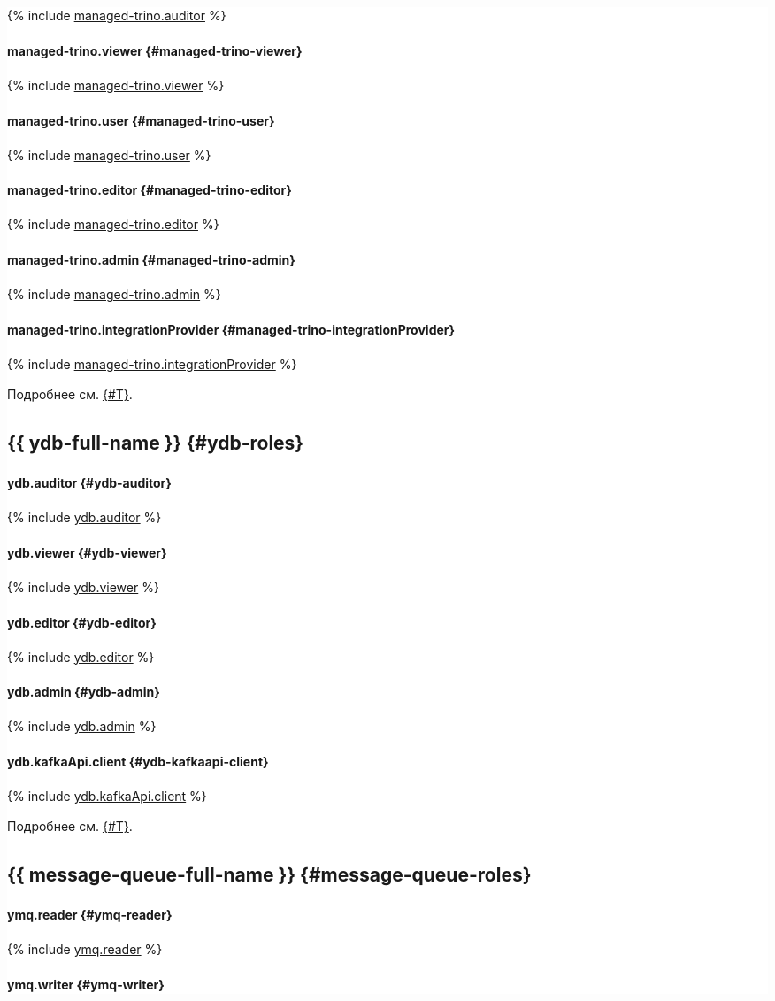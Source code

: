 {% include [managed-trino.auditor](../_roles/managed-trino/auditor.md) %}

#### managed-trino.viewer {#managed-trino-viewer}

{% include [managed-trino.viewer](../_roles/managed-trino/viewer.md) %}

#### managed-trino.user {#managed-trino-user}

{% include [managed-trino.user](../_roles/managed-trino/user.md) %}

#### managed-trino.editor {#managed-trino-editor}

{% include [managed-trino.editor](../_roles/managed-trino/editor.md) %}

#### managed-trino.admin {#managed-trino-admin}

{% include [managed-trino.admin](../_roles/managed-trino/admin.md) %}

#### managed-trino.integrationProvider {#managed-trino-integrationProvider}

{% include [managed-trino.integrationProvider](../_roles/managed-trino/integrationProvider.md) %}

Подробнее см. [{#T}](../managed-trino/security.md).


## {{ ydb-full-name }} {#ydb-roles}

#### ydb.auditor {#ydb-auditor}

{% include [ydb.auditor](../_roles/ydb/auditor.md) %}

#### ydb.viewer {#ydb-viewer}

{% include [ydb.viewer](../_roles/ydb/viewer.md) %}

#### ydb.editor {#ydb-editor}

{% include [ydb.editor](../_roles/ydb/editor.md) %}

#### ydb.admin {#ydb-admin}

{% include [ydb.admin](../_roles/ydb/admin.md) %}

#### ydb.kafkaApi.client {#ydb-kafkaapi-client}

{% include [ydb.kafkaApi.client](../_roles/ydb/kafkaApi/client.md) %}

Подробнее см. [{#T}](../ydb/security/index.md).


## {{ message-queue-full-name }} {#message-queue-roles}

#### ymq.reader {#ymq-reader}

{% include [ymq.reader](../_roles/ymq/reader.md) %}

#### ymq.writer {#ymq-writer}
